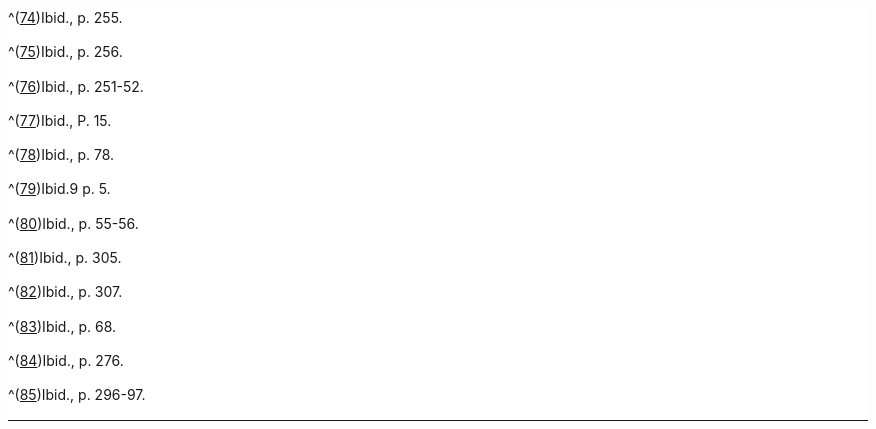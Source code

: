 
^([74](#74a))Ibid., p. 255.  
 

^([75](#75a))Ibid., p. 256.  
 

^([76](#76a))Ibid., p. 251-52.  
 

^([77](#77a))Ibid., P. 15.  
 

^([78](#78a))Ibid., p. 78.  
 

^([79](#79a))Ibid.9 p. 5.  
 

^([80](#80a))Ibid., p. 55-56.  
 

^([81](#81a))Ibid., p. 305.  
 

^([82](#82a))Ibid., p. 307.  
 

^([83](#83a))Ibid., p. 68.  
 

^([84](#84a))Ibid., p. 276.  
 

^([85](#85a))Ibid., p. 296-97.

   

------------------------------------------------------------------------


